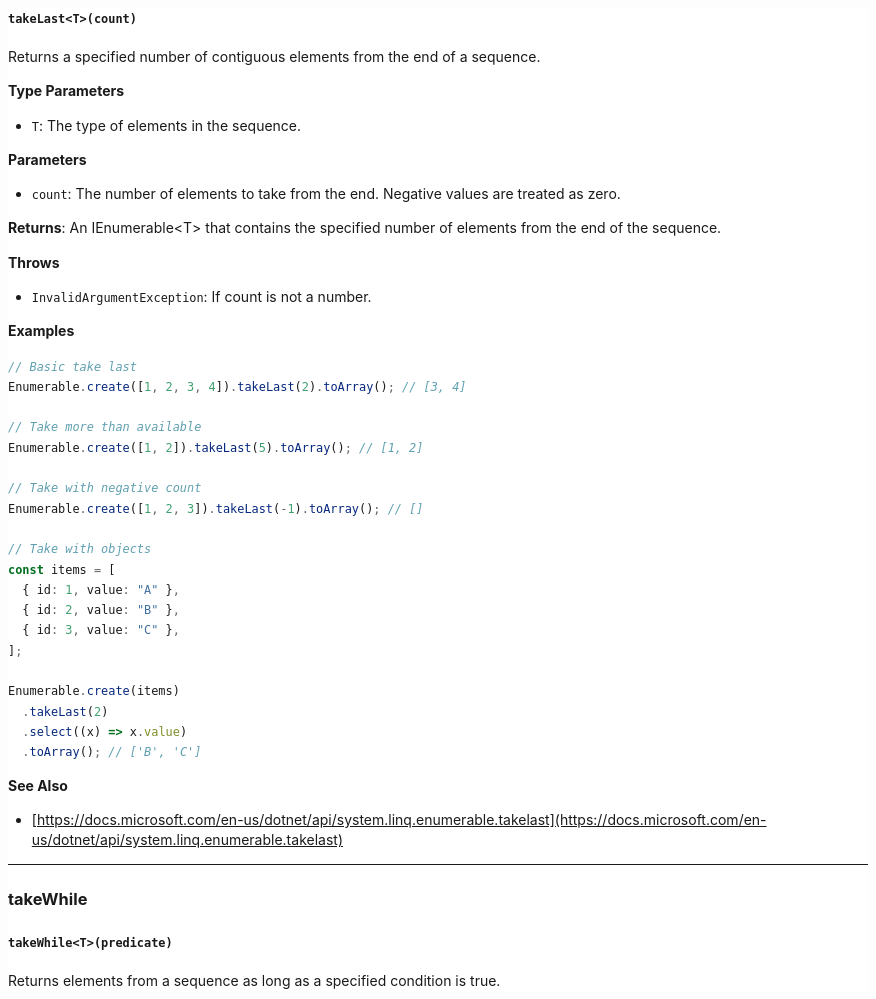 #### `takeLast<T>(count)`

Returns a specified number of contiguous elements from the end of a sequence.

**Type Parameters**

- `T`: The type of elements in the sequence.

**Parameters**

- `count`: The number of elements to take from the end. Negative values are
  treated as zero.

**Returns**: An IEnumerable\<T> that contains the specified number of elements
from the end of the sequence.

**Throws**

- `InvalidArgumentException`: If count is not a number.

**Examples**

```typescript
// Basic take last
Enumerable.create([1, 2, 3, 4]).takeLast(2).toArray(); // [3, 4]

// Take more than available
Enumerable.create([1, 2]).takeLast(5).toArray(); // [1, 2]

// Take with negative count
Enumerable.create([1, 2, 3]).takeLast(-1).toArray(); // []

// Take with objects
const items = [
  { id: 1, value: "A" },
  { id: 2, value: "B" },
  { id: 3, value: "C" },
];

Enumerable.create(items)
  .takeLast(2)
  .select((x) => x.value)
  .toArray(); // ['B', 'C']
```

**See Also**

- [https://docs.microsoft.com/en-us/dotnet/api/system.linq.enumerable.takelast](https://docs.microsoft.com/en-us/dotnet/api/system.linq.enumerable.takelast)

---

### takeWhile

#### `takeWhile<T>(predicate)`

Returns elements from a sequence as long as a specified condition is true.
